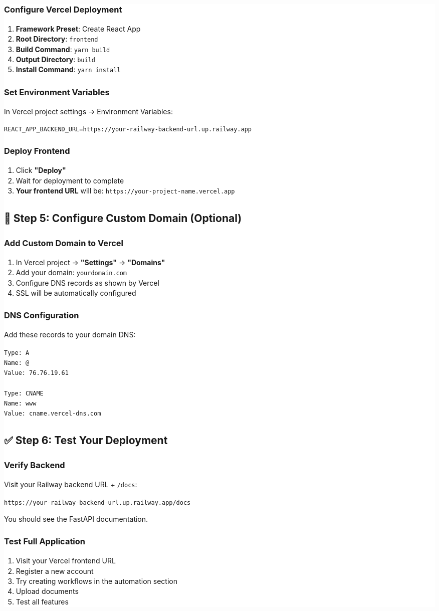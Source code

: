 ### Configure Vercel Deployment
1. **Framework Preset**: Create React App
2. **Root Directory**: `frontend`
3. **Build Command**: `yarn build`
4. **Output Directory**: `build`
5. **Install Command**: `yarn install`

### Set Environment Variables
In Vercel project settings → Environment Variables:

```env
REACT_APP_BACKEND_URL=https://your-railway-backend-url.up.railway.app
```

### Deploy Frontend
1. Click **"Deploy"**
2. Wait for deployment to complete
3. **Your frontend URL** will be: `https://your-project-name.vercel.app`

## 🔗 Step 5: Configure Custom Domain (Optional)

### Add Custom Domain to Vercel
1. In Vercel project → **"Settings"** → **"Domains"**
2. Add your domain: `yourdomain.com`
3. Configure DNS records as shown by Vercel
4. SSL will be automatically configured

### DNS Configuration
Add these records to your domain DNS:
```
Type: A
Name: @
Value: 76.76.19.61

Type: CNAME
Name: www
Value: cname.vercel-dns.com
```

## ✅ Step 6: Test Your Deployment

### Verify Backend
Visit your Railway backend URL + `/docs`:
```
https://your-railway-backend-url.up.railway.app/docs
```
You should see the FastAPI documentation.

### Test Full Application
1. Visit your Vercel frontend URL
2. Register a new account
3. Try creating workflows in the automation section
4. Upload documents
5. Test all features
